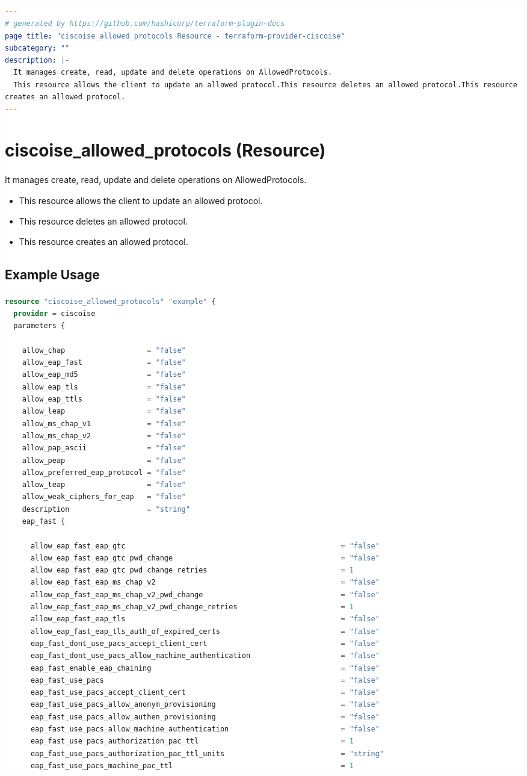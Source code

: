 ```yaml
---
# generated by https://github.com/hashicorp/terraform-plugin-docs
page_title: "ciscoise_allowed_protocols Resource - terraform-provider-ciscoise"
subcategory: ""
description: |-
  It manages create, read, update and delete operations on AllowedProtocols.
  This resource allows the client to update an allowed protocol.This resource deletes an allowed protocol.This resource creates an allowed protocol.
---
```


# ciscoise_allowed_protocols (Resource)

It manages create, read, update and delete operations on AllowedProtocols.

- This resource allows the client to update an allowed protocol.

- This resource deletes an allowed protocol.

- This resource creates an allowed protocol.

## Example Usage

```terraform
resource "ciscoise_allowed_protocols" "example" {
  provider = ciscoise
  parameters {

    allow_chap                   = "false"
    allow_eap_fast               = "false"
    allow_eap_md5                = "false"
    allow_eap_tls                = "false"
    allow_eap_ttls               = "false"
    allow_leap                   = "false"
    allow_ms_chap_v1             = "false"
    allow_ms_chap_v2             = "false"
    allow_pap_ascii              = "false"
    allow_peap                   = "false"
    allow_preferred_eap_protocol = "false"
    allow_teap                   = "false"
    allow_weak_ciphers_for_eap   = "false"
    description                  = "string"
    eap_fast {

      allow_eap_fast_eap_gtc                                                  = "false"
      allow_eap_fast_eap_gtc_pwd_change                                       = "false"
      allow_eap_fast_eap_gtc_pwd_change_retries                               = 1
      allow_eap_fast_eap_ms_chap_v2                                           = "false"
      allow_eap_fast_eap_ms_chap_v2_pwd_change                                = "false"
      allow_eap_fast_eap_ms_chap_v2_pwd_change_retries                        = 1
      allow_eap_fast_eap_tls                                                  = "false"
      allow_eap_fast_eap_tls_auth_of_expired_certs                            = "false"
      eap_fast_dont_use_pacs_accept_client_cert                               = "false"
      eap_fast_dont_use_pacs_allow_machine_authentication                     = "false"
      eap_fast_enable_eap_chaining                                            = "false"
      eap_fast_use_pacs                                                       = "false"
      eap_fast_use_pacs_accept_client_cert                                    = "false"
      eap_fast_use_pacs_allow_anonym_provisioning                             = "false"
      eap_fast_use_pacs_allow_authen_provisioning                             = "false"
      eap_fast_use_pacs_allow_machine_authentication                          = "false"
      eap_fast_use_pacs_authorization_pac_ttl                                 = 1
      eap_fast_use_pacs_authorization_pac_ttl_units                           = "string"
      eap_fast_use_pacs_machine_pac_ttl                                       = 1
```